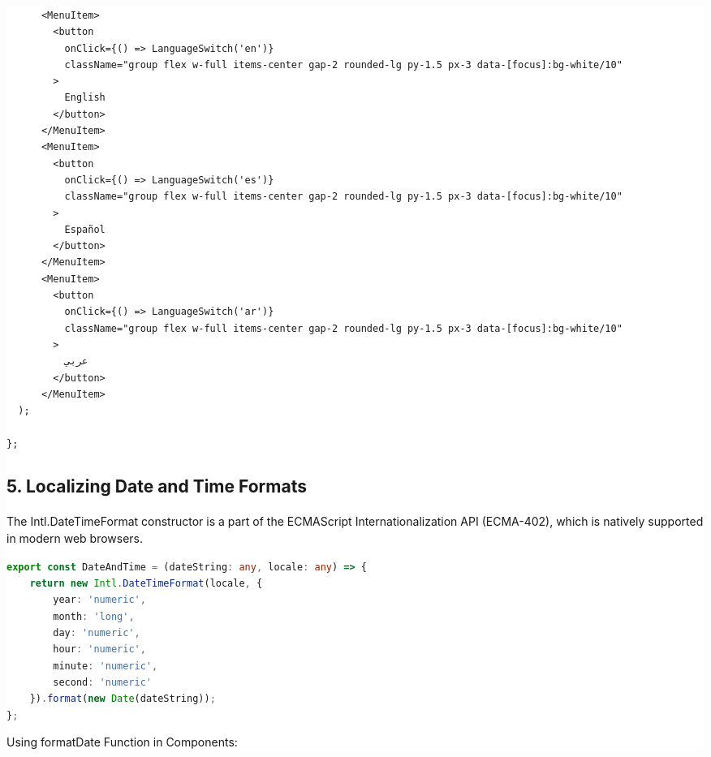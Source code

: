 ```navbar.tsx
      <MenuItem>
        <button
          onClick={() => LanguageSwitch('en')}
          className="group flex w-full items-center gap-2 rounded-lg py-1.5 px-3 data-[focus]:bg-white/10"
        >
          English
        </button>
      </MenuItem>
      <MenuItem>
        <button
          onClick={() => LanguageSwitch('es')}
          className="group flex w-full items-center gap-2 rounded-lg py-1.5 px-3 data-[focus]:bg-white/10"
        >
          Español
        </button>
      </MenuItem>
      <MenuItem>
        <button
          onClick={() => LanguageSwitch('ar')}
          className="group flex w-full items-center gap-2 rounded-lg py-1.5 px-3 data-[focus]:bg-white/10"
        >
          عربي
        </button>
      </MenuItem>
  );

};

```

## 5. Localizing Date and Time Formats

The Intl.DateTimeFormat constructor is a part of the ECMAScript Internationalization API (ECMA-402), which is natively supported in modern web browsers.

```dateAndTime.ts
export const DateAndTime = (dateString: any, locale: any) => {
    return new Intl.DateTimeFormat(locale, {
        year: 'numeric',
        month: 'long',
        day: 'numeric',
        hour: 'numeric',
        minute: 'numeric',
        second: 'numeric'
    }).format(new Date(dateString));
};
```
Using formatDate Function in Components:
